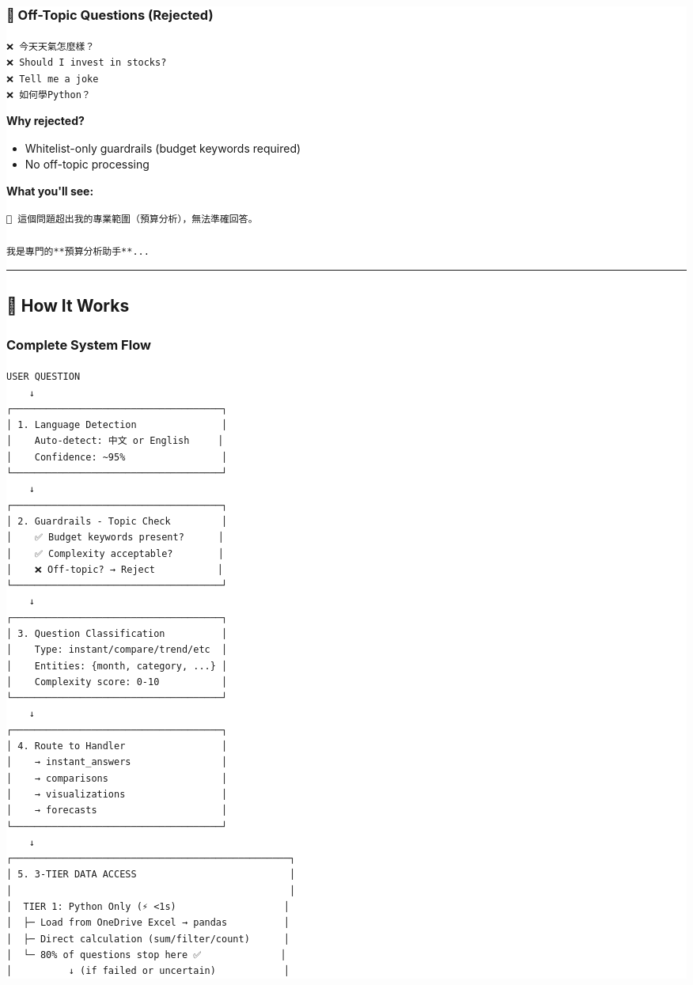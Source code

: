 ### 🚫 Off-Topic Questions (Rejected)

```
❌ 今天天氣怎麼樣？
❌ Should I invest in stocks?
❌ Tell me a joke
❌ 如何學Python？
```

**Why rejected?**
- Whitelist-only guardrails (budget keywords required)
- No off-topic processing

**What you'll see:**
```
🚫 這個問題超出我的專業範圍（預算分析），無法準確回答。

我是專門的**預算分析助手**...
```

---

## 🔄 How It Works

### Complete System Flow

```
USER QUESTION
    ↓
┌─────────────────────────────────────┐
│ 1. Language Detection               │
│    Auto-detect: 中文 or English     │
│    Confidence: ~95%                 │
└─────────────────────────────────────┘
    ↓
┌─────────────────────────────────────┐
│ 2. Guardrails - Topic Check         │
│    ✅ Budget keywords present?      │
│    ✅ Complexity acceptable?        │
│    ❌ Off-topic? → Reject           │
└─────────────────────────────────────┘
    ↓
┌─────────────────────────────────────┐
│ 3. Question Classification          │
│    Type: instant/compare/trend/etc  │
│    Entities: {month, category, ...} │
│    Complexity score: 0-10           │
└─────────────────────────────────────┘
    ↓
┌─────────────────────────────────────┐
│ 4. Route to Handler                 │
│    → instant_answers                │
│    → comparisons                    │
│    → visualizations                 │
│    → forecasts                      │
└─────────────────────────────────────┘
    ↓
┌─────────────────────────────────────────────────┐
│ 5. 3-TIER DATA ACCESS                           │
│                                                 │
│  TIER 1: Python Only (⚡ <1s)                   │
│  ├─ Load from OneDrive Excel → pandas          │
│  ├─ Direct calculation (sum/filter/count)      │
│  └─ 80% of questions stop here ✅              │
│          ↓ (if failed or uncertain)            │
```